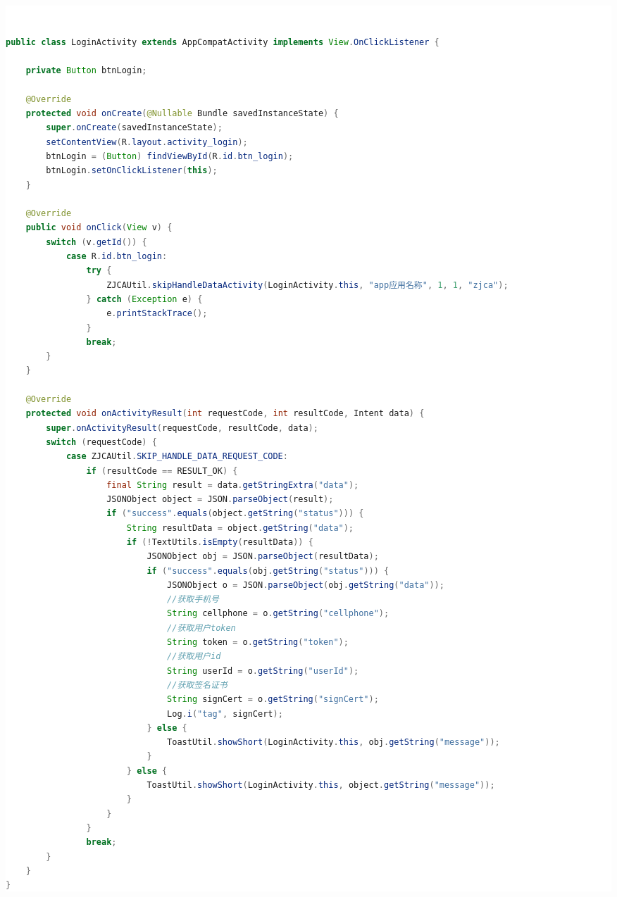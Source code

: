 ```java


public class LoginActivity extends AppCompatActivity implements View.OnClickListener {

    private Button btnLogin;

    @Override
    protected void onCreate(@Nullable Bundle savedInstanceState) {
        super.onCreate(savedInstanceState);
        setContentView(R.layout.activity_login);
        btnLogin = (Button) findViewById(R.id.btn_login);
        btnLogin.setOnClickListener(this);
    }

    @Override
    public void onClick(View v) {
        switch (v.getId()) {
            case R.id.btn_login:
                try {
                    ZJCAUtil.skipHandleDataActivity(LoginActivity.this, "app应用名称", 1, 1, "zjca");
                } catch (Exception e) {
                    e.printStackTrace();
                }
                break;
        }
    }

    @Override
    protected void onActivityResult(int requestCode, int resultCode, Intent data) {
        super.onActivityResult(requestCode, resultCode, data);
        switch (requestCode) {
            case ZJCAUtil.SKIP_HANDLE_DATA_REQUEST_CODE:
                if (resultCode == RESULT_OK) {
                    final String result = data.getStringExtra("data");
                    JSONObject object = JSON.parseObject(result);
                    if ("success".equals(object.getString("status"))) {
                        String resultData = object.getString("data");
                        if (!TextUtils.isEmpty(resultData)) {
                            JSONObject obj = JSON.parseObject(resultData);
                            if ("success".equals(obj.getString("status"))) {
                                JSONObject o = JSON.parseObject(obj.getString("data"));
                                //获取手机号
                                String cellphone = o.getString("cellphone");
                                //获取用户token
                                String token = o.getString("token");
                                //获取用户id
                                String userId = o.getString("userId");
                                //获取签名证书
                                String signCert = o.getString("signCert");
                                Log.i("tag", signCert);
                            } else {
                                ToastUtil.showShort(LoginActivity.this, obj.getString("message"));
                            }
                        } else {
                            ToastUtil.showShort(LoginActivity.this, object.getString("message"));
                        }
                    }
                }
                break;
        }
    }
}
```